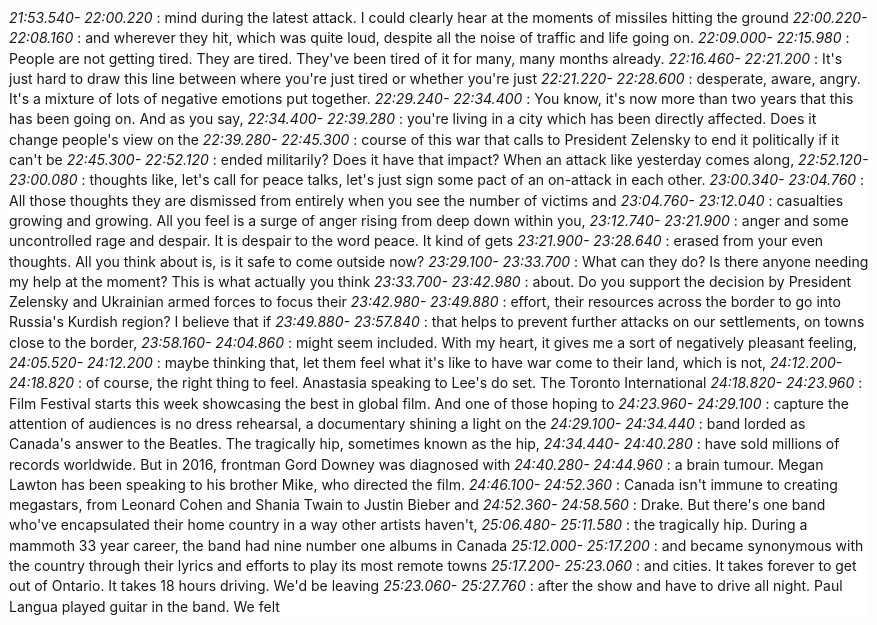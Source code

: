 *21:53.540- 22:00.220* :  mind during the latest attack. I could clearly hear at the moments of missiles hitting the ground
*22:00.220- 22:08.160* :  and wherever they hit, which was quite loud, despite all the noise of traffic and life going on.
*22:09.000- 22:15.980* :  People are not getting tired. They are tired. They've been tired of it for many, many months already.
*22:16.460- 22:21.200* :  It's just hard to draw this line between where you're just tired or whether you're just
*22:21.220- 22:28.600* :  desperate, aware, angry. It's a mixture of lots of negative emotions put together.
*22:29.240- 22:34.400* :  You know, it's now more than two years that this has been going on. And as you say,
*22:34.400- 22:39.280* :  you're living in a city which has been directly affected. Does it change people's view on the
*22:39.280- 22:45.300* :  course of this war that calls to President Zelensky to end it politically if it can't be
*22:45.300- 22:52.120* :  ended militarily? Does it have that impact? When an attack like yesterday comes along,
*22:52.120- 23:00.080* :  thoughts like, let's call for peace talks, let's just sign some pact of an on-attack in each other.
*23:00.340- 23:04.760* :  All those thoughts they are dismissed from entirely when you see the number of victims and
*23:04.760- 23:12.040* :  casualties growing and growing. All you feel is a surge of anger rising from deep down within you,
*23:12.740- 23:21.900* :  anger and some uncontrolled rage and despair. It is despair to the word peace. It kind of gets
*23:21.900- 23:28.640* :  erased from your even thoughts. All you think about is, is it safe to come outside now?
*23:29.100- 23:33.700* :  What can they do? Is there anyone needing my help at the moment? This is what actually you think
*23:33.700- 23:42.980* :  about. Do you support the decision by President Zelensky and Ukrainian armed forces to focus their
*23:42.980- 23:49.880* :  effort, their resources across the border to go into Russia's Kurdish region? I believe that if
*23:49.880- 23:57.840* :  that helps to prevent further attacks on our settlements, on towns close to the border,
*23:58.160- 24:04.860* :  might seem included. With my heart, it gives me a sort of negatively pleasant feeling,
*24:05.520- 24:12.200* :  maybe thinking that, let them feel what it's like to have war come to their land, which is not,
*24:12.200- 24:18.820* :  of course, the right thing to feel. Anastasia speaking to Lee's do set. The Toronto International
*24:18.820- 24:23.960* :  Film Festival starts this week showcasing the best in global film. And one of those hoping to
*24:23.960- 24:29.100* :  capture the attention of audiences is no dress rehearsal, a documentary shining a light on the
*24:29.100- 24:34.440* :  band lorded as Canada's answer to the Beatles. The tragically hip, sometimes known as the hip,
*24:34.440- 24:40.280* :  have sold millions of records worldwide. But in 2016, frontman Gord Downey was diagnosed with
*24:40.280- 24:44.960* :  a brain tumour. Megan Lawton has been speaking to his brother Mike, who directed the film.
*24:46.100- 24:52.360* :  Canada isn't immune to creating megastars, from Leonard Cohen and Shania Twain to Justin Bieber and
*24:52.360- 24:58.560* :  Drake. But there's one band who've encapsulated their home country in a way other artists haven't,
*25:06.480- 25:11.580* :  the tragically hip. During a mammoth 33 year career, the band had nine number one albums in Canada
*25:12.000- 25:17.200* :  and became synonymous with the country through their lyrics and efforts to play its most remote towns
*25:17.200- 25:23.060* :  and cities. It takes forever to get out of Ontario. It takes 18 hours driving. We'd be leaving
*25:23.060- 25:27.760* :  after the show and have to drive all night. Paul Langua played guitar in the band. We felt
